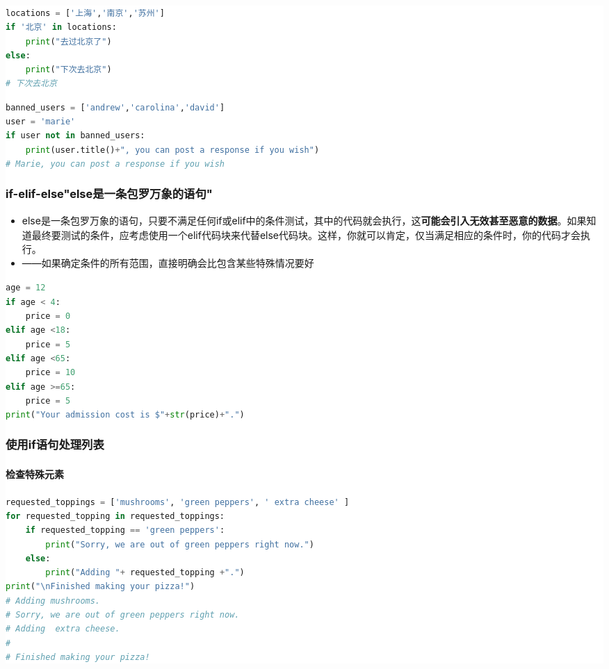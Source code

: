 ```python
locations = ['上海','南京','苏州']
if '北京' in locations:
    print("去过北京了")
else:
    print("下次去北京")
# 下次去北京
```

```python
banned_users = ['andrew','carolina','david']
user = 'marie'
if user not in banned_users:
    print(user.title()+", you can post a response if you wish")
# Marie, you can post a response if you wish
```

### if-elif-else"else是一条包罗万象的语句"

- else是一条包罗万象的语句，只要不满足任何if或elif中的条件测试，其中的代码就会执行，这**可能会引入无效甚至恶意的数据**。如果知道最终要测试的条件，应考虑使用一个elif代码块来代替else代码块。这样，你就可以肯定，仅当满足相应的条件时，你的代码才会执行。
- ——如果确定条件的所有范围，直接明确会比包含某些特殊情况要好

```python
age = 12
if age < 4:
    price = 0
elif age <18:
    price = 5
elif age <65:
    price = 10
elif age >=65:
    price = 5
print("Your admission cost is $"+str(price)+".")
```

### 使用if语句处理列表

#### 检查特殊元素

```python
requested_toppings = ['mushrooms', 'green peppers', ' extra cheese' ]
for requested_topping in requested_toppings:
    if requested_topping == 'green peppers':
        print("Sorry, we are out of green peppers right now.")
    else:
        print("Adding "+ requested_topping +".")
print("\nFinished making your pizza!")
# Adding mushrooms.
# Sorry, we are out of green peppers right now.
# Adding  extra cheese.
# 
# Finished making your pizza!
```
